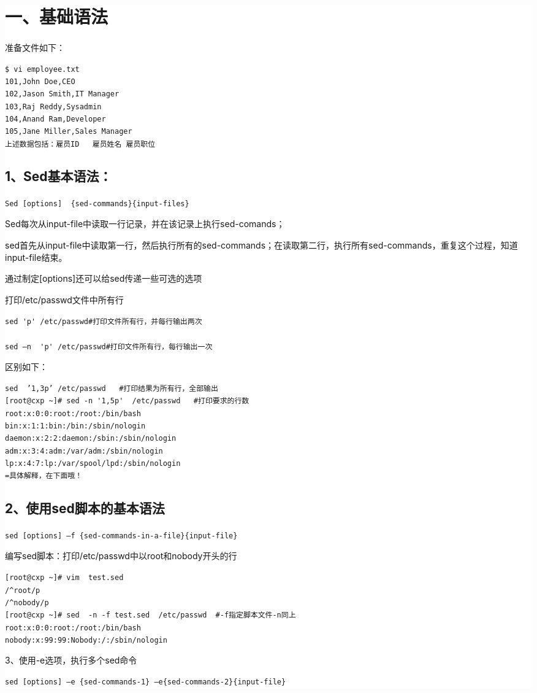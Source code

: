 # 一、基础语法 #

准备文件如下：
    
    $ vi employee.txt
    101,John Doe,CEO
    102,Jason Smith,IT Manager
    103,Raj Reddy,Sysadmin
    104,Anand Ram,Developer
    105,Jane Miller,Sales Manager
    上述数据包括：雇员ID   雇员姓名 雇员职位

## 1、Sed基本语法： ##

    Sed [options]  {sed-commands}{input-files}

Sed每次从input-file中读取一行记录，并在该记录上执行sed-comands；

sed首先从input-file中读取第一行，然后执行所有的sed-commands；在读取第二行，执行所有sed-commands，重复这个过程，知道input-file结束。

通过制定[options]还可以给sed传递一些可选的选项

打印/etc/passwd文件中所有行

    sed 'p' /etc/passwd#打印文件所有行，并每行输出两次
    
    sed –n  'p' /etc/passwd#打印文件所有行，每行输出一次
    
区别如下：
    
    sed  ’1,3p’ /etc/passwd   #打印结果为所有行，全部输出
    [root@cxp ~]# sed -n '1,5p'  /etc/passwd   #打印要求的行数
    root:x:0:0:root:/root:/bin/bash
    bin:x:1:1:bin:/bin:/sbin/nologin
    daemon:x:2:2:daemon:/sbin:/sbin/nologin
    adm:x:3:4:adm:/var/adm:/sbin/nologin
    lp:x:4:7:lp:/var/spool/lpd:/sbin/nologin
    =具体解释，在下面哦！	

## 2、使用sed脚本的基本语法 ##

    sed [options] –f {sed-commands-in-a-file}{input-file}

编写sed脚本：打印/etc/passwd中以root和nobody开头的行
    
    [root@cxp ~]# vim  test.sed
    /^root/p
    /^nobody/p
    [root@cxp ~]# sed  -n -f test.sed  /etc/passwd  #-f指定脚本文件-n同上
    root:x:0:0:root:/root:/bin/bash
    nobody:x:99:99:Nobody:/:/sbin/nologin


3、使用-e选项，执行多个sed命令

    sed [options] –e {sed-commands-1} –e{sed-commands-2}{input-file}
    